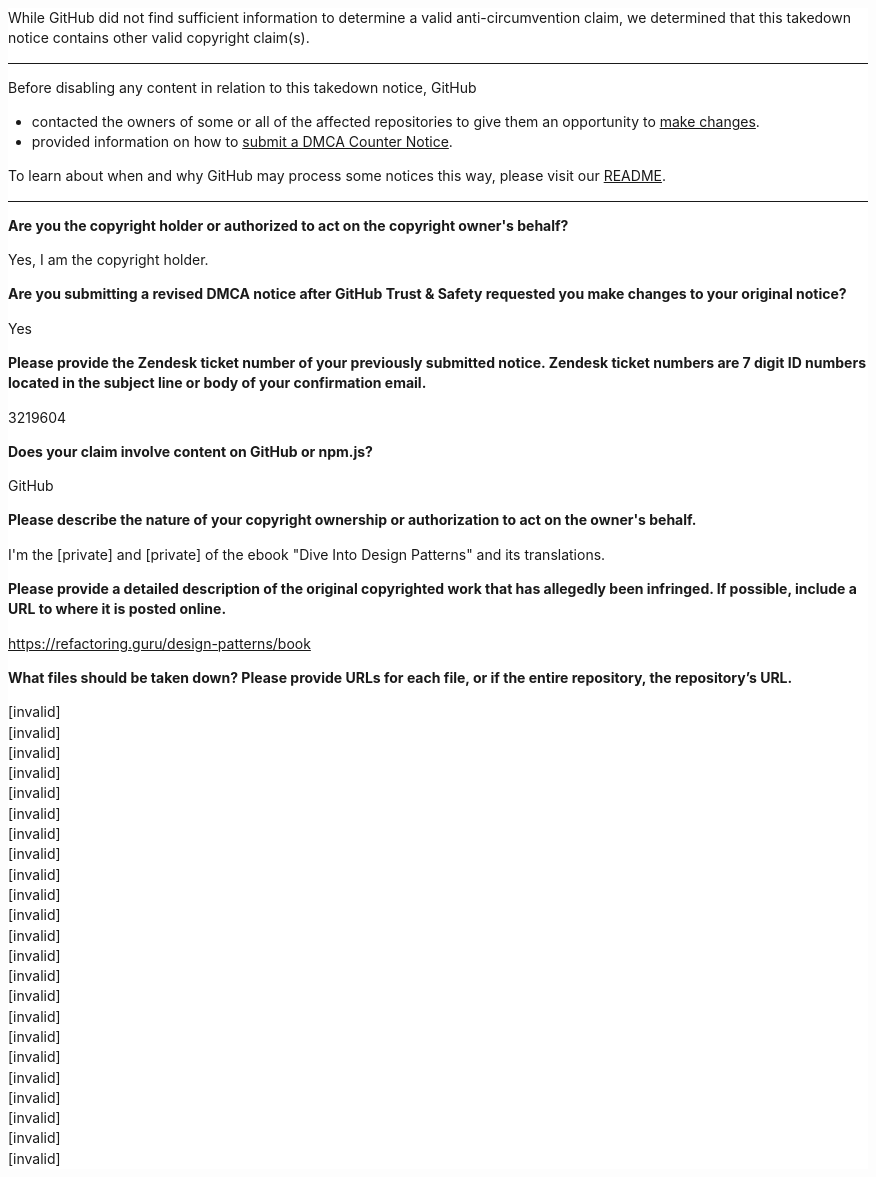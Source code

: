 While GitHub did not find sufficient information to determine a valid anti-circumvention claim, we determined that this takedown notice contains other valid copyright claim(s).

---

Before disabling any content in relation to this takedown notice, GitHub
- contacted the owners of some or all of the affected repositories to give them an opportunity to [make changes](https://docs.github.com/en/github/site-policy/dmca-takedown-policy#a-how-does-this-actually-work).
- provided information on how to [submit a DMCA Counter Notice](https://docs.github.com/en/articles/guide-to-submitting-a-dmca-counter-notice).

To learn about when and why GitHub may process some notices this way, please visit our [README](https://github.com/github/dmca/blob/master/README.md#anatomy-of-a-takedown-notice).

---

**Are you the copyright holder or authorized to act on the copyright owner's behalf?**

Yes, I am the copyright holder.

**Are you submitting a revised DMCA notice after GitHub Trust & Safety requested you make changes to your original notice?**

Yes

**Please provide the Zendesk ticket number of your previously submitted notice. Zendesk ticket numbers are 7 digit ID numbers located in the subject line or body of your confirmation email.**

3219604

**Does your claim involve content on GitHub or npm.js?**

GitHub

**Please describe the nature of your copyright ownership or authorization to act on the owner's behalf.**

I'm the [private] and [private] of the ebook "Dive Into Design Patterns" and its translations.

**Please provide a detailed description of the original copyrighted work that has allegedly been infringed. If possible, include a URL to where it is posted online.**

https://refactoring.guru/design-patterns/book

**What files should be taken down? Please provide URLs for each file, or if the entire repository, the repository’s URL.**

[invalid]  
[invalid]  
[invalid]  
[invalid]  
[invalid]  
[invalid]  
[invalid]  
[invalid]  
[invalid]  
[invalid]  
[invalid]  
[invalid]  
[invalid]  
[invalid]  
[invalid]  
[invalid]  
[invalid]  
[invalid]  
[invalid]  
[invalid]  
[invalid]  
[invalid]  
[invalid]  